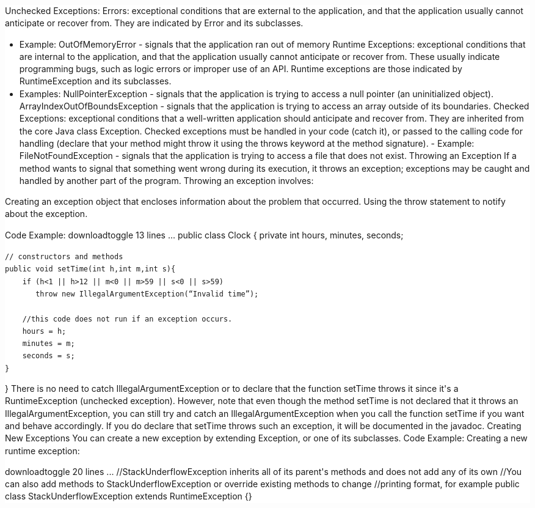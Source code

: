 Unchecked Exceptions:
Errors: exceptional conditions that are external to the application, and that the application usually cannot anticipate or recover from. They are indicated by Error and its subclasses.
- Example: OutOfMemoryError - signals that the application ran out of memory
Runtime Exceptions: exceptional conditions that are internal to the application, and that the application usually cannot anticipate or recover from. These usually indicate programming bugs, such as logic errors or improper use of an API. Runtime exceptions are those indicated by RuntimeException and its subclasses.
- Examples:
NullPointerException - signals that the application is trying to access a null pointer (an uninitialized object).
ArrayIndexOutOfBoundsException - signals that the application is trying to access an array outside of its boundaries.
Checked Exceptions: exceptional conditions that a well-written application should anticipate and recover from. They are inherited from the core Java class Exception. Checked exceptions must be handled in your code (catch it), or passed to the calling code for handling (declare that your method might throw it using the throws keyword at the method signature). - Example: FileNotFoundException - signals that the application is trying to access a file that does not exist.
Throwing an Exception
If a method wants to signal that something went wrong during its execution, it throws an exception; exceptions may be caught and handled by another part of the program.
Throwing an exception involves:

Creating an exception object that encloses information about the problem that occurred.
Using the throw statement to notify about the exception.

Code Example:
downloadtoggle
13 lines ...
public class Clock {
    private int hours, minutes, seconds;
 
    // constructors and methods
    public void setTime(int h,int m,int s){
        if (h<1 || h>12 || m<0 || m>59 || s<0 || s>59)
           throw new IllegalArgumentException(“Invalid time”);
       
        //this code does not run if an exception occurs.
        hours = h;
        minutes = m;
        seconds = s;
    }
}
There is no need to catch IllegalArgumentException or to declare that the function setTime throws it since it's a RuntimeException (unchecked exception). However, note that even though the method setTime is not declared that it throws an IllegalArgumentException, you can still try and catch an IllegalArgumentException when you call the function setTime if you want and behave accordingly. If you do declare that setTime throws such an exception, it will be documented in the javadoc.
Creating New Exceptions
You can create a new exception by extending Exception, or one of its subclasses.
Code Example: Creating a new runtime exception:

downloadtoggle
20 lines ...
//StackUnderflowException inherits all of its parent's methods and does not add any of its own
//You can also add methods to StackUnderflowException or override existing methods to change 
//printing format, for example
public class StackUnderflowException extends RuntimeException {}
 